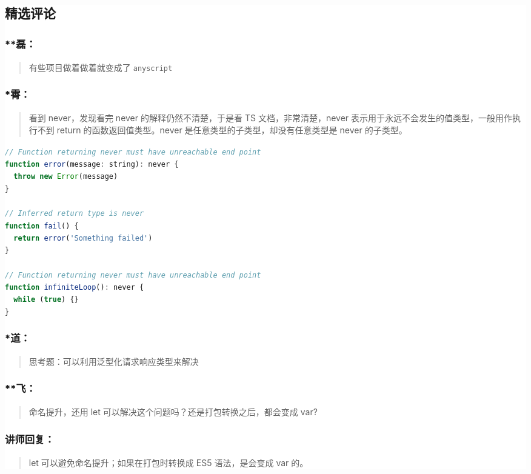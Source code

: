 ## 精选评论

### \*\*磊：

> 有些项目做着做着就变成了 `anyscript`

### \*霄：

> 看到 never，发现看完 never 的解释仍然不清楚，于是看 TS 文档，非常清楚，never 表示用于永远不会发生的值类型，一般用作执行不到 return 的函数返回值类型。never 是任意类型的子类型，却没有任意类型是 never 的子类型。

```javascript
// Function returning never must have unreachable end point
function error(message: string): never {
  throw new Error(message)
}

// Inferred return type is never
function fail() {
  return error('Something failed')
}

// Function returning never must have unreachable end point
function infiniteLoop(): never {
  while (true) {}
}
```

### \*道：

> 思考题：可以利用泛型化请求响应类型来解决

### \*\*飞：

> 命名提升，还用 let 可以解决这个问题吗？还是打包转换之后，都会变成 var?

### 讲师回复：

> let 可以避免命名提升；如果在打包时转换成 ES5 语法，是会变成 var 的。
